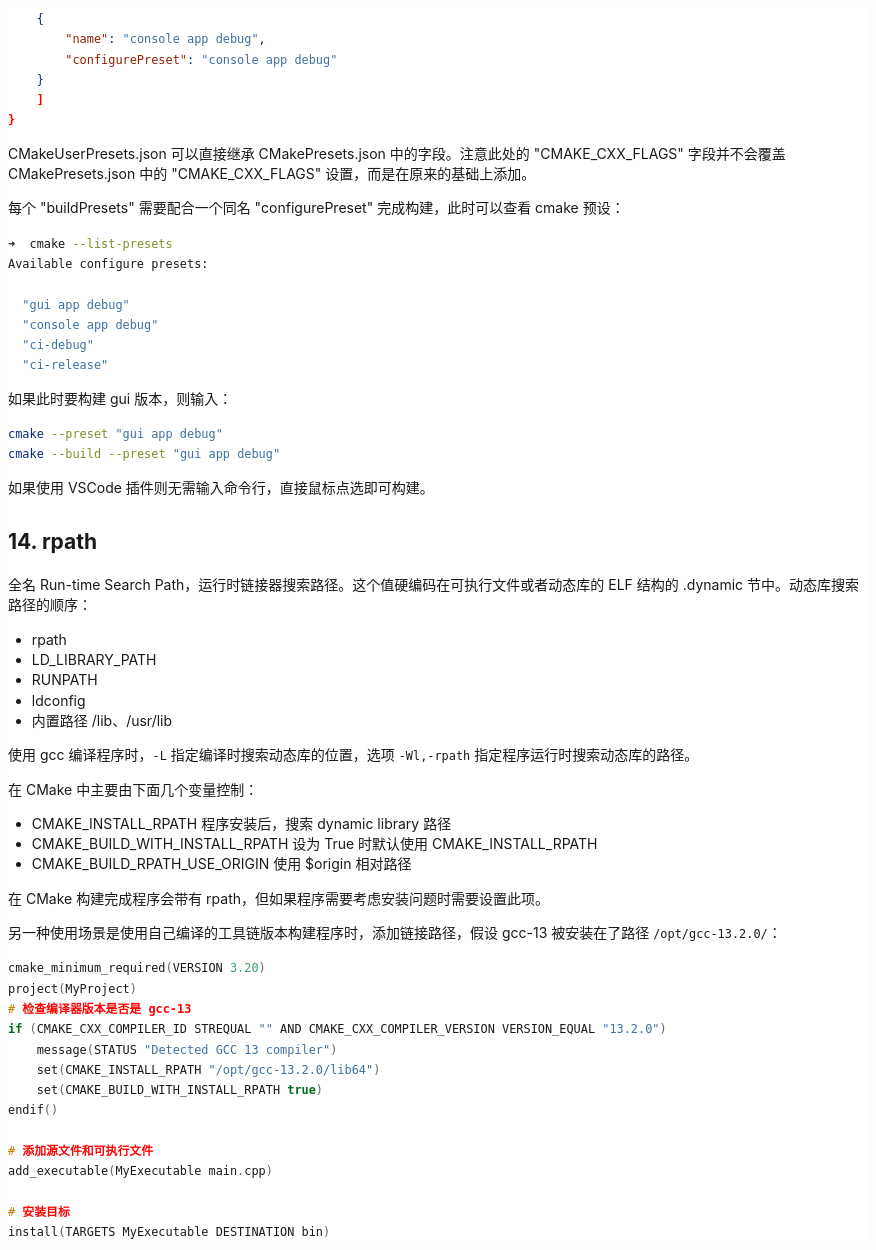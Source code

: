 ```json
    {
        "name": "console app debug",
        "configurePreset": "console app debug"
    }
    ]
}
```

CMakeUserPresets.json 可以直接继承 CMakePresets.json 中的字段。注意此处的 "CMAKE_CXX_FLAGS" 字段并不会覆盖 CMakePresets.json 中的 "CMAKE_CXX_FLAGS" 设置，而是在原来的基础上添加。

每个 "buildPresets" 需要配合一个同名 "configurePreset" 完成构建，此时可以查看 cmake 预设：

```bash
➜  cmake --list-presets
Available configure presets:

  "gui app debug"
  "console app debug"
  "ci-debug"
  "ci-release"
```

如果此时要构建 gui 版本，则输入：

```bash
cmake --preset "gui app debug"
cmake --build --preset "gui app debug"
```

如果使用 VSCode 插件则无需输入命令行，直接鼠标点选即可构建。

## 14. rpath

全名 Run-time Search Path，运行时链接器搜索路径。这个值硬编码在可执行文件或者动态库的 ELF 结构的 .dynamic 节中。动态库搜索路径的顺序：

- rpath
- LD_LIBRARY_PATH
- RUNPATH
- ldconfig
- 内置路径 /lib、/usr/lib

使用 gcc 编译程序时，`-L` 指定编译时搜索动态库的位置，选项 `-Wl,-rpath` 指定程序运行时搜索动态库的路径。

在 CMake 中主要由下面几个变量控制：

- CMAKE_INSTALL_RPATH 程序安装后，搜索 dynamic library 路径
- CMAKE_BUILD_WITH_INSTALL_RPATH 设为 True 时默认使用 CMAKE_INSTALL_RPATH
- CMAKE_BUILD_RPATH_USE_ORIGIN 使用 $origin 相对路径

在 CMake 构建完成程序会带有 rpath，但如果程序需要考虑安装问题时需要设置此项。

另一种使用场景是使用自己编译的工具链版本构建程序时，添加链接路径，假设 gcc-13 被安装在了路径 `/opt/gcc-13.2.0/`：

```c
cmake_minimum_required(VERSION 3.20)
project(MyProject)
# 检查编译器版本是否是 gcc-13
if (CMAKE_CXX_COMPILER_ID STREQUAL "" AND CMAKE_CXX_COMPILER_VERSION VERSION_EQUAL "13.2.0")
    message(STATUS "Detected GCC 13 compiler")
    set(CMAKE_INSTALL_RPATH "/opt/gcc-13.2.0/lib64")
    set(CMAKE_BUILD_WITH_INSTALL_RPATH true)
endif()

# 添加源文件和可执行文件
add_executable(MyExecutable main.cpp)

# 安装目标
install(TARGETS MyExecutable DESTINATION bin)
```